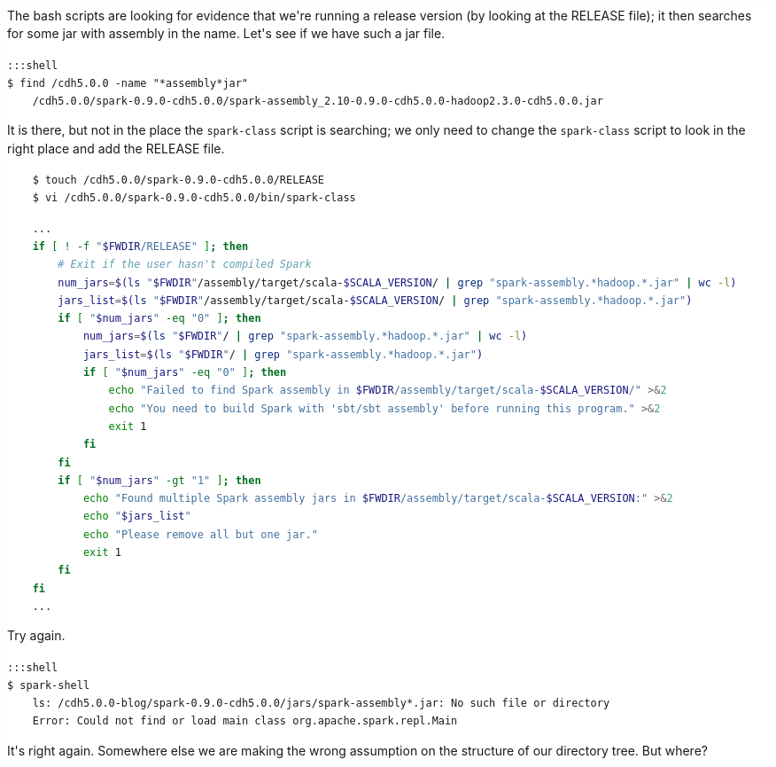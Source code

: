 The bash scripts are looking for evidence that we're running a release version (by looking at the RELEASE file); it then searches for some jar with assembly in the name. Let's see if we have such a jar file.

    :::shell
    $ find /cdh5.0.0 -name "*assembly*jar"
        /cdh5.0.0/spark-0.9.0-cdh5.0.0/spark-assembly_2.10-0.9.0-cdh5.0.0-hadoop2.3.0-cdh5.0.0.jar

It is there, but not in the place the `spark-class` script is searching; we only need to change the `spark-class` script to look in the right place and add the RELEASE file.

```shell
    $ touch /cdh5.0.0/spark-0.9.0-cdh5.0.0/RELEASE
    $ vi /cdh5.0.0/spark-0.9.0-cdh5.0.0/bin/spark-class
```

```bash
    ...
    if [ ! -f "$FWDIR/RELEASE" ]; then
        # Exit if the user hasn't compiled Spark
        num_jars=$(ls "$FWDIR"/assembly/target/scala-$SCALA_VERSION/ | grep "spark-assembly.*hadoop.*.jar" | wc -l)
        jars_list=$(ls "$FWDIR"/assembly/target/scala-$SCALA_VERSION/ | grep "spark-assembly.*hadoop.*.jar")
        if [ "$num_jars" -eq "0" ]; then
            num_jars=$(ls "$FWDIR"/ | grep "spark-assembly.*hadoop.*.jar" | wc -l)
            jars_list=$(ls "$FWDIR"/ | grep "spark-assembly.*hadoop.*.jar")
            if [ "$num_jars" -eq "0" ]; then
                echo "Failed to find Spark assembly in $FWDIR/assembly/target/scala-$SCALA_VERSION/" >&2
                echo "You need to build Spark with 'sbt/sbt assembly' before running this program." >&2
                exit 1
            fi
        fi
        if [ "$num_jars" -gt "1" ]; then
            echo "Found multiple Spark assembly jars in $FWDIR/assembly/target/scala-$SCALA_VERSION:" >&2
            echo "$jars_list"
            echo "Please remove all but one jar."
            exit 1
        fi
    fi
    ...
```

Try again.

    :::shell
    $ spark-shell
        ls: /cdh5.0.0-blog/spark-0.9.0-cdh5.0.0/jars/spark-assembly*.jar: No such file or directory
        Error: Could not find or load main class org.apache.spark.repl.Main

It's right again. Somewhere else we are making the wrong assumption on the structure of our directory tree. But where?

